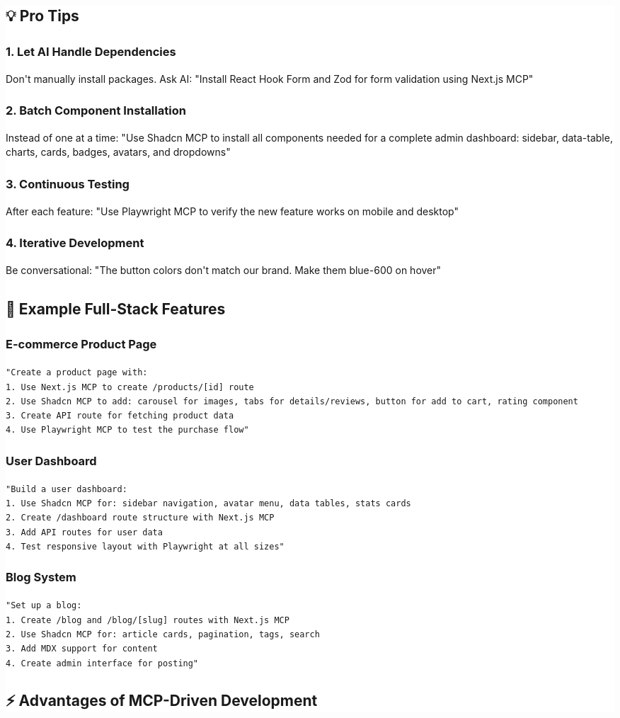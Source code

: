 ## 💡 Pro Tips

### 1. Let AI Handle Dependencies
Don't manually install packages. Ask AI:
"Install React Hook Form and Zod for form validation using Next.js MCP"

### 2. Batch Component Installation
Instead of one at a time:
"Use Shadcn MCP to install all components needed for a complete admin dashboard: sidebar, data-table, charts, cards, badges, avatars, and dropdowns"

### 3. Continuous Testing
After each feature:
"Use Playwright MCP to verify the new feature works on mobile and desktop"

### 4. Iterative Development
Be conversational:
"The button colors don't match our brand. Make them blue-600 on hover"
## 🎨 Example Full-Stack Features

### E-commerce Product Page
```
"Create a product page with:
1. Use Next.js MCP to create /products/[id] route
2. Use Shadcn MCP to add: carousel for images, tabs for details/reviews, button for add to cart, rating component
3. Create API route for fetching product data
4. Use Playwright MCP to test the purchase flow"
```

### User Dashboard
```
"Build a user dashboard:
1. Use Shadcn MCP for: sidebar navigation, avatar menu, data tables, stats cards
2. Create /dashboard route structure with Next.js MCP
3. Add API routes for user data
4. Test responsive layout with Playwright at all sizes"
```

### Blog System
```
"Set up a blog:
1. Create /blog and /blog/[slug] routes with Next.js MCP
2. Use Shadcn MCP for: article cards, pagination, tags, search
3. Add MDX support for content
4. Create admin interface for posting"
```

## ⚡ Advantages of MCP-Driven Development
